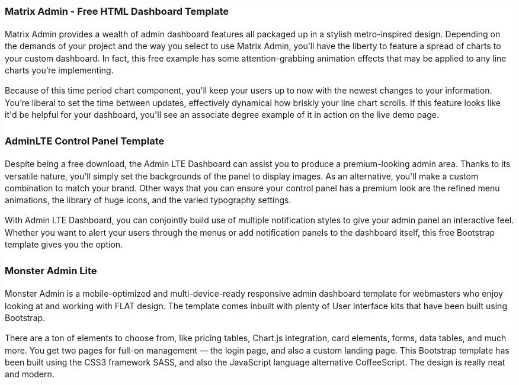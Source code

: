 <Download href="/products/focus-bootstrap"/>
<Demo href="https://demo.themefisher.com/focus/"/>

### Matrix Admin - Free HTML Dashboard Template

<Mockup src="/blog/matrix-admin.webp" alt="free it company admin dashboard template" />

Matrix Admin provides a wealth of admin dashboard features all packaged up in a stylish metro-inspired design. Depending on the demands of your project and the way you select to use Matrix Admin, you’ll have the liberty to feature a spread of charts to your custom dashboard. In fact, this free example has some attention-grabbing animation effects that may be applied to any line charts you’re implementing.

Because of this time period chart component, you'll keep your users up to now with the newest changes to your information. You’re liberal to set the time between updates, effectively dynamical how briskly your line chart scrolls. If this feature looks like it'd be helpful for your dashboard, you'll see an associate degree example of it in action on the live demo page.

<Download href="https://wrappixel.com/templates/matrix-admin/"/>
<Demo href="https://demos.wrappixel.com/free-admin-templates/bootstrap/matrix-bootstrap-free/html/index.html"/>

### AdminLTE Control Panel Template

<Mockup src="/blog/adminlte.webp" alt="manufacturing company admin dashboard template" />

Despite being a free download, the Admin LTE Dashboard can assist you to produce a premium-looking admin area. Thanks to its versatile nature, you'll simply set the backgrounds of the panel to display images. As an alternative, you'll make a custom combination to match your brand. Other ways that you can ensure your control panel has a premium look are the refined menu animations, the library of huge icons, and the varied typography settings.

With Admin LTE Dashboard, you can conjointly build use of multiple notification styles to give your admin panel an interactive feel. Whether you want to alert your users through the menus or add notification panels to the dashboard itself, this free Bootstrap template gives you the option.

<Download href="https://adminlte.io/"/>
<Demo href="https://adminlte.io/themes/AdminLTE/index2.html"/>

### Monster Admin Lite

<Mockup src="/blog/monster-admin-lite.webp" alt="event management company admin dashboard template" />

Monster Admin is a mobile-optimized and multi-device-ready responsive admin dashboard template for webmasters who enjoy looking at and working with FLAT design. The template comes inbuilt with plenty of User Interface kits that have been built using Bootstrap.

There are a ton of elements to choose from, like pricing tables, Chart.js integration, card elements, forms, data tables, and much more. You get two pages for full-on management — the login page, and also a custom landing page. This Bootstrap template has been built using the CSS3 framework SASS, and also the JavaScript language alternative CoffeeScript. The design is really neat and modern.

<Download href="https://wrappixel.com/templates/monster-admin-lite/"/>
<Demo href="https://demos.wrappixel.com/free-admin-templates/bootstrap/monster-bootstrap-free/html/index.html"/>
